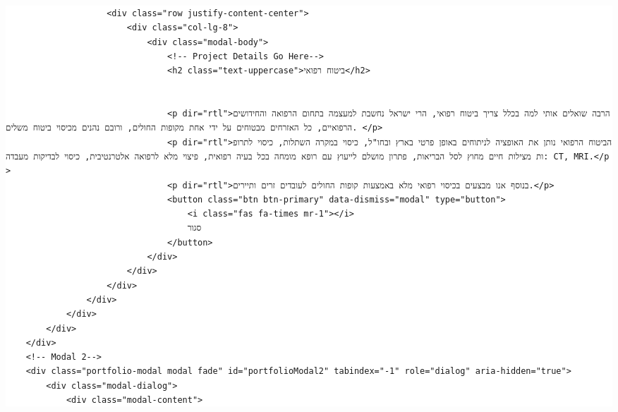                         <div class="row justify-content-center">
                            <div class="col-lg-8">
                                <div class="modal-body">
                                    <!-- Project Details Go Here-->
                                    <h2 class="text-uppercase">ביטוח רפואי</h2>
                                    
                                    
                                    <p dir="rtl">הרבה שואלים אותי למה בכלל צריך ביטוח רפואי, הרי ישראל נחשבת למעצמה בתחום הרפואה והחידושים הרפואיים, כל האזרחים מבטוחים על ידי אחת מקופות החולים, ורובם נהנים מכיסוי ביטוח משלים. </p>
                                    <p dir="rtl">הביטוח הרפואי נותן את האופציה לניתוחים באופן פרטי בארץ ובחו"ל, כיסוי במקרה השתלות, כיסוי לתרופות מצילות חיים מחוץ לסל הבריאות, פתרון מושלם לייעוץ עם רופא מומחה בכל בעיה רפואית, פיצוי מלא לרפואה אלטרנטיבית, כיסוי לבדיקות מעבדה: CT, MRI.</p>
                                    <p dir="rtl">בנוסף אנו מבצעים בכיסוי רפואי מלא באמצעות קופות החולים לעובדים זרים ותיירים.</p>
                                    <button class="btn btn-primary" data-dismiss="modal" type="button">
                                        <i class="fas fa-times mr-1"></i>
                                        סגור
                                    </button>
                                </div>
                            </div>
                        </div>
                    </div>
                </div>
            </div>
        </div>
        <!-- Modal 2-->
        <div class="portfolio-modal modal fade" id="portfolioModal2" tabindex="-1" role="dialog" aria-hidden="true">
            <div class="modal-dialog">
                <div class="modal-content">